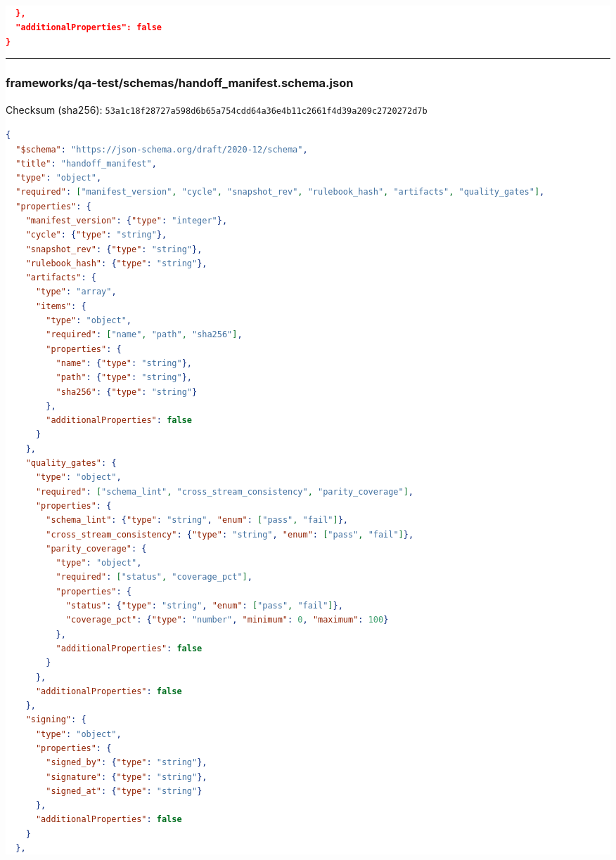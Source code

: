 ```json
  },
  "additionalProperties": false
}

```

---

### frameworks/qa-test/schemas/handoff_manifest.schema.json
Checksum (sha256): `53a1c18f28727a598d6b65a754cdd64a36e4b11c2661f4d39a209c2720272d7b`

```json
{
  "$schema": "https://json-schema.org/draft/2020-12/schema",
  "title": "handoff_manifest",
  "type": "object",
  "required": ["manifest_version", "cycle", "snapshot_rev", "rulebook_hash", "artifacts", "quality_gates"],
  "properties": {
    "manifest_version": {"type": "integer"},
    "cycle": {"type": "string"},
    "snapshot_rev": {"type": "string"},
    "rulebook_hash": {"type": "string"},
    "artifacts": {
      "type": "array",
      "items": {
        "type": "object",
        "required": ["name", "path", "sha256"],
        "properties": {
          "name": {"type": "string"},
          "path": {"type": "string"},
          "sha256": {"type": "string"}
        },
        "additionalProperties": false
      }
    },
    "quality_gates": {
      "type": "object",
      "required": ["schema_lint", "cross_stream_consistency", "parity_coverage"],
      "properties": {
        "schema_lint": {"type": "string", "enum": ["pass", "fail"]},
        "cross_stream_consistency": {"type": "string", "enum": ["pass", "fail"]},
        "parity_coverage": {
          "type": "object",
          "required": ["status", "coverage_pct"],
          "properties": {
            "status": {"type": "string", "enum": ["pass", "fail"]},
            "coverage_pct": {"type": "number", "minimum": 0, "maximum": 100}
          },
          "additionalProperties": false
        }
      },
      "additionalProperties": false
    },
    "signing": {
      "type": "object",
      "properties": {
        "signed_by": {"type": "string"},
        "signature": {"type": "string"},
        "signed_at": {"type": "string"}
      },
      "additionalProperties": false
    }
  },
```